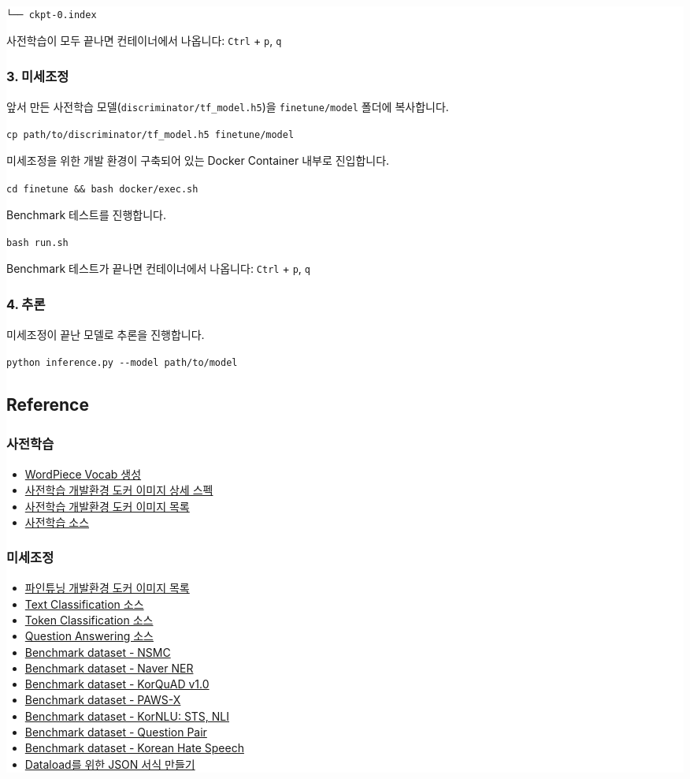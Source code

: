 ```
└── ckpt-0.index
```

사전학습이 모두 끝나면 컨테이너에서 나옵니다: `Ctrl` + `p`, `q`


### 3. 미세조정
앞서 만든 사전학습 모델(`discriminator/tf_model.h5`)을 `finetune/model` 폴더에 복사합니다.
```commandline
cp path/to/discriminator/tf_model.h5 finetune/model
```

미세조정을 위한 개발 환경이 구축되어 있는 Docker Container 내부로 진입합니다.
```commandline
cd finetune && bash docker/exec.sh
```

Benchmark 테스트를 진행합니다.
```commandline
bash run.sh
```

Benchmark 테스트가 끝나면 컨테이너에서 나옵니다: `Ctrl` + `p`, `q`


### 4. 추론
미세조정이 끝난 모델로 추론을 진행합니다.
```commandline
python inference.py --model path/to/model
```


## Reference
### 사전학습
- [WordPiece Vocab 생성](https://huggingface.co/docs/tokenizers/quicktour)
- [사전학습 개발환경 도커 이미지 상세 스펙](https://docs.nvidia.com/deeplearning/frameworks/support-matrix/index.html)
- [사전학습 개발환경 도커 이미지 목록](https://catalog.ngc.nvidia.com/orgs/nvidia/containers/tensorflow/tags)
- [사전학습 소스](https://github.com/NVIDIA/DeepLearningExamples/tree/master/TensorFlow2/LanguageModeling/ELECTRA)

### 미세조정
- [파인튜닝 개발환경 도커 이미지 목록](https://hub.docker.com/r/tensorflow/tensorflow/tags)
- [Text Classification 소스](https://colab.research.google.com/github/huggingface/notebooks/blob/main/examples/text_classification-tf.ipynb)
- [Token Classification 소스](https://colab.research.google.com/github/huggingface/notebooks/blob/main/examples/token_classification-tf.ipynb)
- [Question Answering 소스](https://colab.research.google.com/github/huggingface/notebooks/blob/main/examples/question_answering-tf.ipynb)
- [Benchmark dataset - NSMC](https://huggingface.co/datasets/nsmc)
- [Benchmark dataset - Naver NER](https://github.com/monologg/KoELECTRA/tree/master/finetune/data/naver-ner)
- [Benchmark dataset - KorQuAD v1.0](https://huggingface.co/datasets/squad_kor_v1)
- [Benchmark dataset - PAWS-X](https://huggingface.co/datasets/paws-x)
- [Benchmark dataset - KorNLU: STS, NLI](https://huggingface.co/datasets/kor_nlu)
- [Benchmark dataset - Question Pair](https://huggingface.co/datasets/kor_qpair)
- [Benchmark dataset - Korean Hate Speech](https://huggingface.co/datasets/kor_hate)
- [Dataload를 위한 JSON 서식 만들기](https://huggingface.co/docs/datasets/loading#json)
